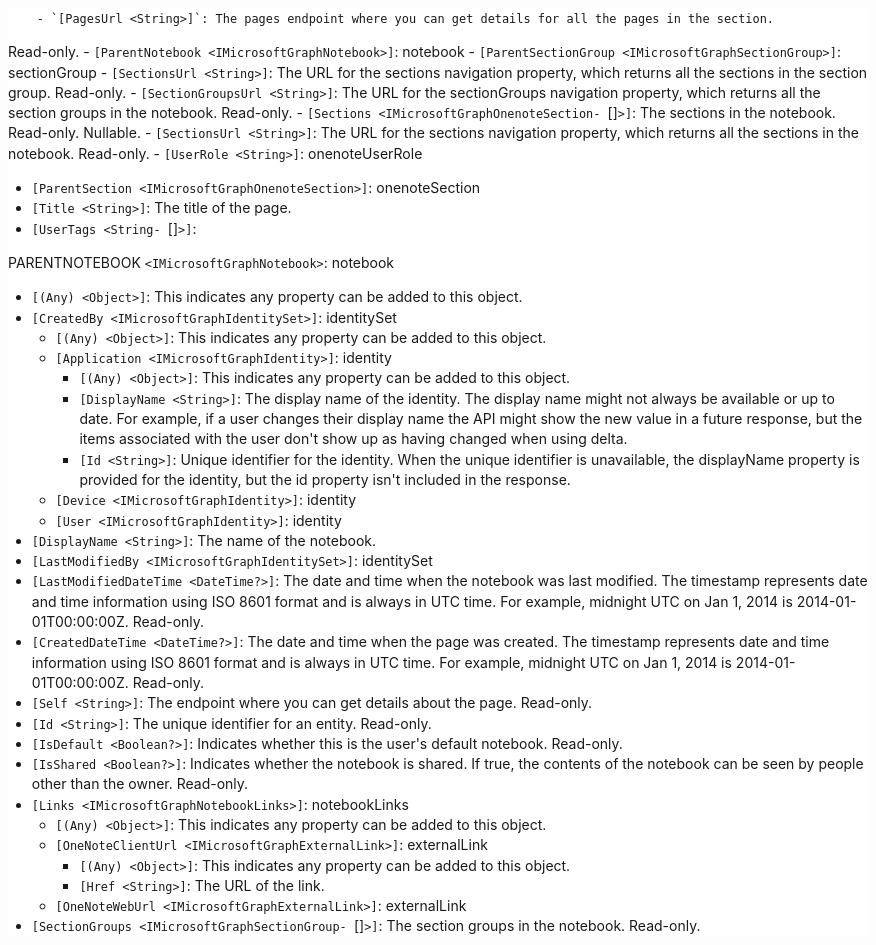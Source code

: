         - `[PagesUrl <String>]`: The pages endpoint where you can get details for all the pages in the section.
Read-only.
        - `[ParentNotebook <IMicrosoftGraphNotebook>]`: notebook
        - `[ParentSectionGroup <IMicrosoftGraphSectionGroup>]`: sectionGroup
      - `[SectionsUrl <String>]`: The URL for the sections navigation property, which returns all the sections in the section group.
Read-only.
    - `[SectionGroupsUrl <String>]`: The URL for the sectionGroups navigation property, which returns all the section groups in the notebook.
Read-only.
    - `[Sections <IMicrosoftGraphOnenoteSection- `[]`>]`: The sections in the notebook.
Read-only.
Nullable.
    - `[SectionsUrl <String>]`: The URL for the sections navigation property, which returns all the sections in the notebook.
Read-only.
    - `[UserRole <String>]`: onenoteUserRole
  - `[ParentSection <IMicrosoftGraphOnenoteSection>]`: onenoteSection
  - `[Title <String>]`: The title of the page.
  - `[UserTags <String- `[]`>]`: 

PARENTNOTEBOOK `<IMicrosoftGraphNotebook>`: notebook
  - `[(Any) <Object>]`: This indicates any property can be added to this object.
  - `[CreatedBy <IMicrosoftGraphIdentitySet>]`: identitySet
    - `[(Any) <Object>]`: This indicates any property can be added to this object.
    - `[Application <IMicrosoftGraphIdentity>]`: identity
      - `[(Any) <Object>]`: This indicates any property can be added to this object.
      - `[DisplayName <String>]`: The display name of the identity.
The display name might not always be available or up to date.
For example, if a user changes their display name the API might show the new value in a future response, but the items associated with the user don't show up as having changed when using delta.
      - `[Id <String>]`: Unique identifier for the identity.
When the unique identifier is unavailable, the displayName property is provided for the identity, but the id property isn't included in the response.
    - `[Device <IMicrosoftGraphIdentity>]`: identity
    - `[User <IMicrosoftGraphIdentity>]`: identity
  - `[DisplayName <String>]`: The name of the notebook.
  - `[LastModifiedBy <IMicrosoftGraphIdentitySet>]`: identitySet
  - `[LastModifiedDateTime <DateTime?>]`: The date and time when the notebook was last modified.
The timestamp represents date and time information using ISO 8601 format and is always in UTC time.
For example, midnight UTC on Jan 1, 2014 is 2014-01-01T00:00:00Z.
Read-only.
  - `[CreatedDateTime <DateTime?>]`: The date and time when the page was created.
The timestamp represents date and time information using ISO 8601 format and is always in UTC time.
For example, midnight UTC on Jan 1, 2014 is 2014-01-01T00:00:00Z.
Read-only.
  - `[Self <String>]`: The endpoint where you can get details about the page.
Read-only.
  - `[Id <String>]`: The unique identifier for an entity.
Read-only.
  - `[IsDefault <Boolean?>]`: Indicates whether this is the user's default notebook.
Read-only.
  - `[IsShared <Boolean?>]`: Indicates whether the notebook is shared.
If true, the contents of the notebook can be seen by people other than the owner.
Read-only.
  - `[Links <IMicrosoftGraphNotebookLinks>]`: notebookLinks
    - `[(Any) <Object>]`: This indicates any property can be added to this object.
    - `[OneNoteClientUrl <IMicrosoftGraphExternalLink>]`: externalLink
      - `[(Any) <Object>]`: This indicates any property can be added to this object.
      - `[Href <String>]`: The URL of the link.
    - `[OneNoteWebUrl <IMicrosoftGraphExternalLink>]`: externalLink
  - `[SectionGroups <IMicrosoftGraphSectionGroup- `[]`>]`: The section groups in the notebook.
Read-only.